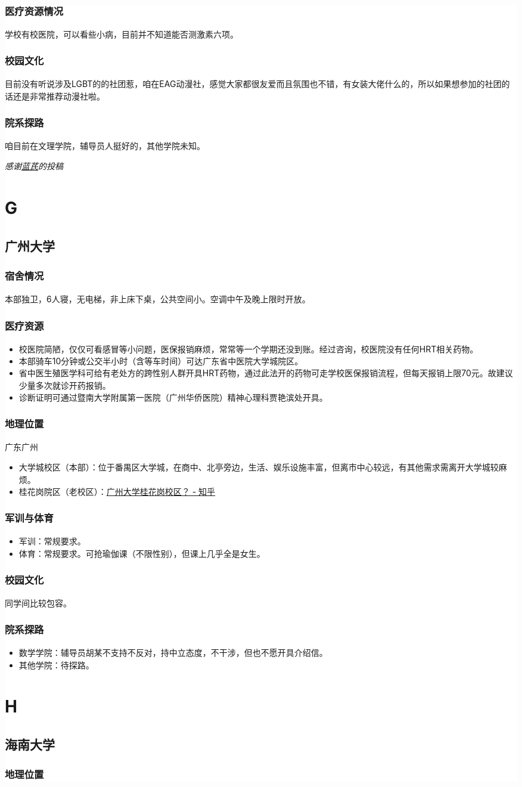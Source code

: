 ### 医疗资源情况

学校有校医院，可以看些小病，目前并不知道能否测激素六项。

### 校园文化

目前没有听说涉及LGBT的的社团惹，咱在EAG动漫社，感觉大家都很友爱而且氛围也不错，有女装大佬什么的，所以如果想参加的社团的话还是非常推荐动漫社啦。

### 院系探路

咱目前在文理学院，辅导员人挺好的，其他学院未知。

*感谢<u>蓝芪</u>的投稿*

# G

## 广州大学

### 宿舍情况
本部独卫，6人寝，无电梯，非上床下桌，公共空间小。空调中午及晚上限时开放。

### 医疗资源
- 校医院简陋，仅仅可看感冒等小问题，医保报销麻烦，常常等一个学期还没到账。经过咨询，校医院没有任何HRT相关药物。
- 本部骑车10分钟或公交半小时（含等车时间）可达广东省中医院大学城院区。
- 省中医生殖医学科可给有老处方的跨性别人群开具HRT药物，通过此法开的药物可走学校医保报销流程，但每天报销上限70元。故建议少量多次就诊开药报销。
- 诊断证明可通过暨南大学附属第一医院（广州华侨医院）精神心理科贾艳滨处开具。

### 地理位置
广东广州
- 大学城校区（本部）：位于番禺区大学城，在商中、北亭旁边，生活、娱乐设施丰富，但离市中心较远，有其他需求需离开大学城较麻烦。
- 桂花岗院区（老校区）：[广州大学桂花岗校区？ - 知乎](https://www.zhihu.com/question/287434367/answer/1217936004)

### 军训与体育
- 军训：常规要求。
- 体育：常规要求。可抢瑜伽课（不限性别），但课上几乎全是女生。

### 校园文化
同学间比较包容。

### 院系探路
- 数学学院：辅导员胡某不支持不反对，持中立态度，不干涉，但也不愿开具介绍信。
- 其他学院：待探路。

# H
## 海南大学

### 地理位置
